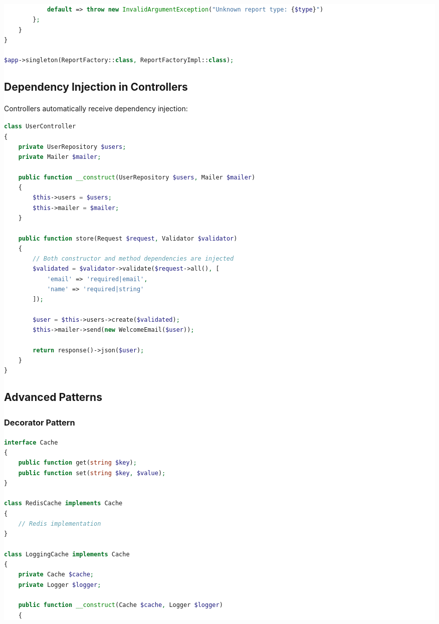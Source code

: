 ```php
            default => throw new InvalidArgumentException("Unknown report type: {$type}")
        };
    }
}

$app->singleton(ReportFactory::class, ReportFactoryImpl::class);
```

## Dependency Injection in Controllers

Controllers automatically receive dependency injection:

```php
class UserController
{
    private UserRepository $users;
    private Mailer $mailer;
    
    public function __construct(UserRepository $users, Mailer $mailer)
    {
        $this->users = $users;
        $this->mailer = $mailer;
    }
    
    public function store(Request $request, Validator $validator)
    {
        // Both constructor and method dependencies are injected
        $validated = $validator->validate($request->all(), [
            'email' => 'required|email',
            'name' => 'required|string'
        ]);
        
        $user = $this->users->create($validated);
        $this->mailer->send(new WelcomeEmail($user));
        
        return response()->json($user);
    }
}
```

## Advanced Patterns

### Decorator Pattern

```php
interface Cache
{
    public function get(string $key);
    public function set(string $key, $value);
}

class RedisCache implements Cache
{
    // Redis implementation
}

class LoggingCache implements Cache
{
    private Cache $cache;
    private Logger $logger;
    
    public function __construct(Cache $cache, Logger $logger)
    {
```